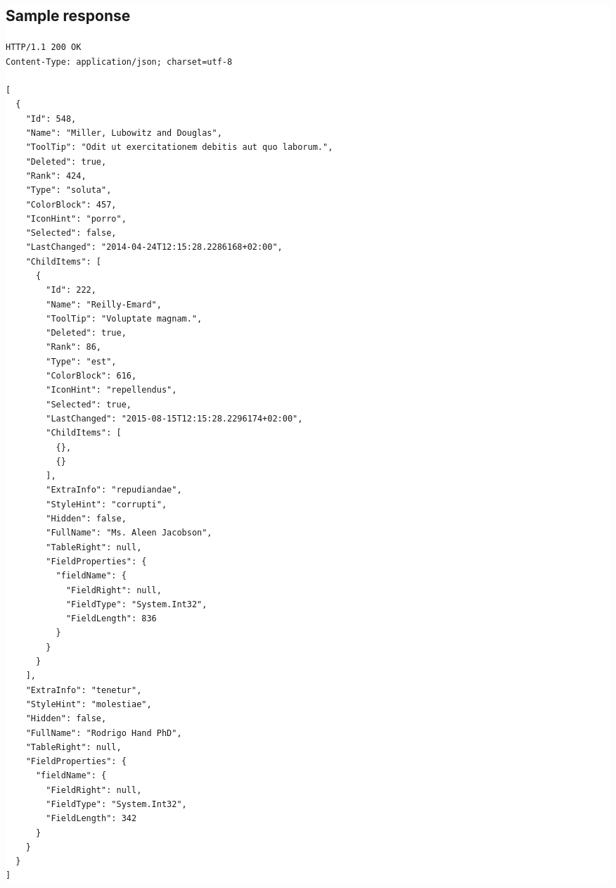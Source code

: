 ## Sample response

```http_
HTTP/1.1 200 OK
Content-Type: application/json; charset=utf-8

[
  {
    "Id": 548,
    "Name": "Miller, Lubowitz and Douglas",
    "ToolTip": "Odit ut exercitationem debitis aut quo laborum.",
    "Deleted": true,
    "Rank": 424,
    "Type": "soluta",
    "ColorBlock": 457,
    "IconHint": "porro",
    "Selected": false,
    "LastChanged": "2014-04-24T12:15:28.2286168+02:00",
    "ChildItems": [
      {
        "Id": 222,
        "Name": "Reilly-Emard",
        "ToolTip": "Voluptate magnam.",
        "Deleted": true,
        "Rank": 86,
        "Type": "est",
        "ColorBlock": 616,
        "IconHint": "repellendus",
        "Selected": true,
        "LastChanged": "2015-08-15T12:15:28.2296174+02:00",
        "ChildItems": [
          {},
          {}
        ],
        "ExtraInfo": "repudiandae",
        "StyleHint": "corrupti",
        "Hidden": false,
        "FullName": "Ms. Aleen Jacobson",
        "TableRight": null,
        "FieldProperties": {
          "fieldName": {
            "FieldRight": null,
            "FieldType": "System.Int32",
            "FieldLength": 836
          }
        }
      }
    ],
    "ExtraInfo": "tenetur",
    "StyleHint": "molestiae",
    "Hidden": false,
    "FullName": "Rodrigo Hand PhD",
    "TableRight": null,
    "FieldProperties": {
      "fieldName": {
        "FieldRight": null,
        "FieldType": "System.Int32",
        "FieldLength": 342
      }
    }
  }
]
```